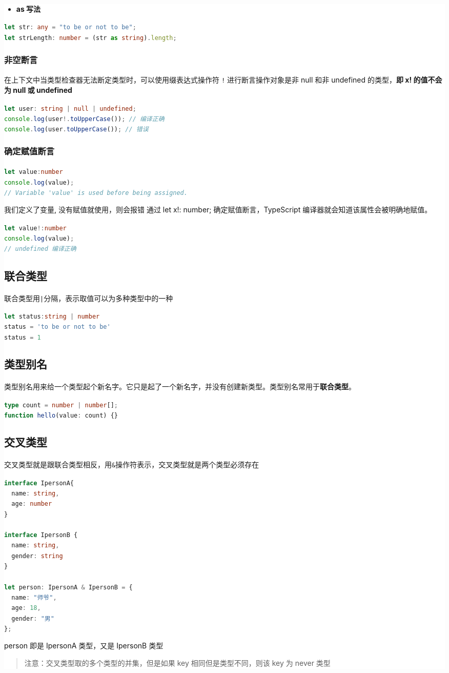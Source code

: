 -  **as 写法**
```typescript
let str: any = "to be or not to be";
let strLength: number = (str as string).length; 
```
### 非空断言
在上下文中当类型检查器无法断定类型时，可以使用缀表达式操作符 `!` 进行断言操作对象是非 null 和非 undefined 的类型，**即 x! 的值不会为 null 或 undefined**
```typescript
let user: string | null | undefined;
console.log(user!.toUpperCase()); // 编译正确
console.log(user.toUpperCase()); // 错误
```
### 确定赋值断言
```typescript
let value:number
console.log(value); 
// Variable 'value' is used before being assigned.
```
我们定义了变量, 没有赋值就使用，则会报错
通过  let x!: number;  确定赋值断言，TypeScript 编译器就会知道该属性会被明确地赋值。
```typescript
let value!:number
console.log(value); 
// undefined 编译正确
```
## 联合类型
联合类型用`|`分隔，表示取值可以为多种类型中的一种
```typescript
let status:string | number
status = 'to be or not to be'
status = 1
```
## 类型别名
类型别名用来给一个类型起个新名字。它只是起了一个新名字，并没有创建新类型。类型别名常用于**联合类型**。
```typescript
type count = number | number[];
function hello(value: count) {}
```
## 交叉类型
交叉类型就是跟联合类型相反，用`&`操作符表示，交叉类型就是两个类型必须存在
```typescript
interface IpersonA{
  name: string,
  age: number
}

interface IpersonB {
  name: string,
  gender: string
}

let person: IpersonA & IpersonB = { 
  name: "师爷",
  age: 18,
  gender: "男"
};
```
person 即是 IpersonA 类型，又是 IpersonB 类型
> 注意：交叉类型取的多个类型的并集，但是如果 key 相同但是类型不同，则该 key 为 never 类型
